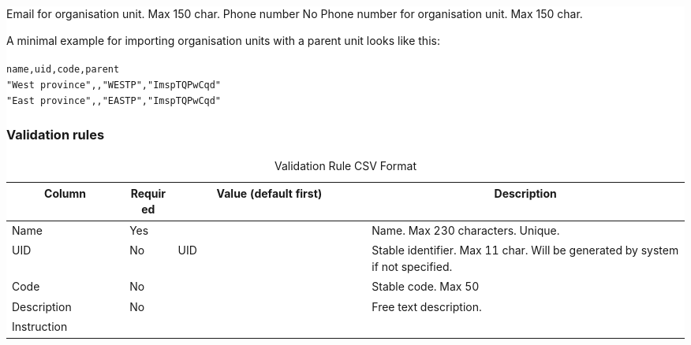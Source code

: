 <td></td>
<td>Email for organisation unit. Max 150 char.</td>
</tr>
<tr class="even">
<td>Phone number</td>
<td>No</td>
<td></td>
<td>Phone number for organisation unit. Max 150 char.</td>
</tr>
</tbody>
</table>

A minimal example for importing organisation units with a parent unit
looks like this:

    name,uid,code,parent
    "West province",,"WESTP","ImspTQPwCqd"
    "East province",,"EASTP","ImspTQPwCqd"

### Validation rules



<table>
<caption>Validation Rule CSV Format</caption>
<colgroup>
<col style="width: 17%" />
<col style="width: 7%" />
<col style="width: 28%" />
<col style="width: 46%" />
</colgroup>
<thead>
<tr class="header">
<th>Column</th>
<th>Required</th>
<th>Value (default first)</th>
<th>Description</th>
</tr>
</thead>
<tbody>
<tr class="odd">
<td>Name</td>
<td>Yes</td>
<td></td>
<td>Name. Max 230 characters. Unique.</td>
</tr>
<tr class="even">
<td>UID</td>
<td>No</td>
<td>UID</td>
<td>Stable identifier. Max 11 char. Will be generated by system if not specified.</td>
</tr>
<tr class="odd">
<td>Code</td>
<td>No</td>
<td></td>
<td>Stable code. Max 50</td>
</tr>
<tr class="even">
<td>Description</td>
<td>No</td>
<td></td>
<td>Free text description.</td>
</tr>
<tr class="odd">
<td>Instruction</td>